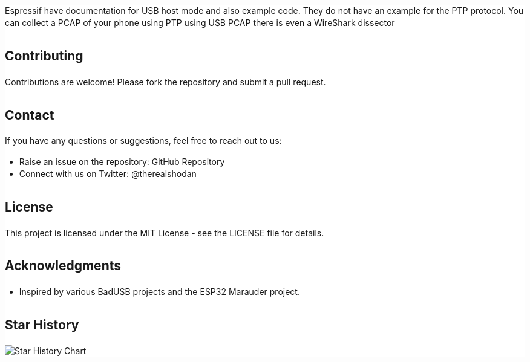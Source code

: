 [Espressif have documentation for USB host mode](https://docs.espressif.com/projects/esp-idf/en/latest/esp32s3/api-reference/peripherals/usb_host.html) and also [example code](https://github.com/espressif/esp-idf/tree/master/examples/peripherals/usb/host). They do not have an example for the PTP protocol.
You can collect a PCAP of your phone using PTP using [USB PCAP](https://desowin.org/usbpcap/) there is even a WireShark [dissector](https://wiki.wireshark.org/USB-PTP)

## Contributing

Contributions are welcome! Please fork the repository and submit a pull request.

## Contact

If you have any questions or suggestions, feel free to reach out to us:

- Raise an issue on the repository: [GitHub Repository](https://github.com/i-am-shodan/usb-army-knife)
- Connect with us on Twitter: [@therealshodan](https://twitter.com/therealshodan)

## License

This project is licensed under the MIT License - see the LICENSE file for details.

## Acknowledgments

- Inspired by various BadUSB projects and the ESP32 Marauder project.

## Star History

[![Star History Chart](https://api.star-history.com/svg?repos=i-am-shodan/USBArmyKnife&type=Date)](https://star-history.com/#i-am-shodan/USBArmyKnife&Date)

